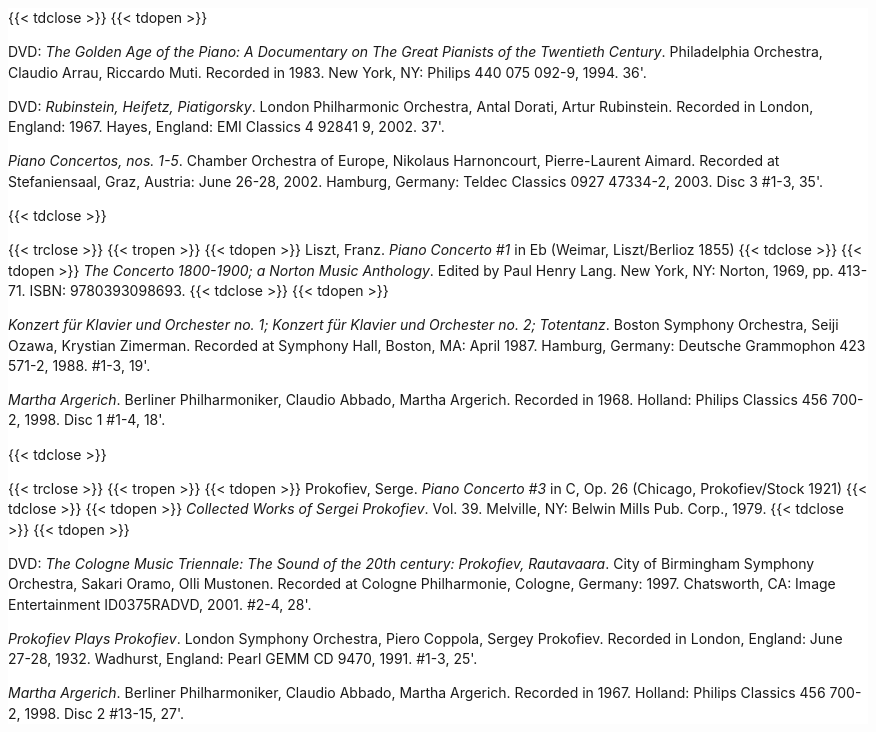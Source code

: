 {{< tdclose >}}
{{< tdopen >}}


DVD: _The Golden Age of the Piano: A Documentary on The Great Pianists of the Twentieth Century_. Philadelphia Orchestra, Claudio Arrau, Riccardo Muti. Recorded in 1983. New York, NY: Philips 440 075 092-9, 1994. 36'.

DVD: _Rubinstein, Heifetz, Piatigorsky_. London Philharmonic Orchestra, Antal Dorati, Artur Rubinstein. Recorded in London, England: 1967. Hayes, England: EMI Classics 4 92841 9, 2002. 37'.

_Piano Concertos, nos. 1-5_. Chamber Orchestra of Europe, Nikolaus Harnoncourt, Pierre-Laurent Aimard. Recorded at Stefaniensaal, Graz, Austria: June 26-28, 2002. Hamburg, Germany: Teldec Classics 0927 47334-2, 2003. Disc 3 #1-3, 35'.


{{< tdclose >}}

{{< trclose >}}
{{< tropen >}}
{{< tdopen >}}
Liszt, Franz. _Piano Concerto #1_ in Eb (Weimar, Liszt/Berlioz 1855)
{{< tdclose >}}
{{< tdopen >}}
_The Concerto 1800-1900; a Norton Music Anthology_. Edited by Paul Henry Lang. New York, NY: Norton, 1969, pp. 413-71. ISBN: 9780393098693.
{{< tdclose >}}
{{< tdopen >}}


_Konzert für Klavier und Orchester no. 1; Konzert für Klavier und Orchester no. 2; Totentanz_. Boston Symphony Orchestra, Seiji Ozawa, Krystian Zimerman. Recorded at Symphony Hall, Boston, MA: April 1987. Hamburg, Germany: Deutsche Grammophon 423 571-2, 1988. #1-3, 19'.

_Martha Argerich_. Berliner Philharmoniker, Claudio Abbado, Martha Argerich. Recorded in 1968. Holland: Philips Classics 456 700-2, 1998. Disc 1 #1-4, 18'.


{{< tdclose >}}

{{< trclose >}}
{{< tropen >}}
{{< tdopen >}}
Prokofiev, Serge. _Piano Concerto #3_ in C, Op. 26 (Chicago, Prokofiev/Stock 1921)
{{< tdclose >}}
{{< tdopen >}}
_Collected Works of Sergei Prokofiev_. Vol. 39. Melville, NY: Belwin Mills Pub. Corp., 1979.
{{< tdclose >}}
{{< tdopen >}}


DVD: _The Cologne Music Triennale: The Sound of the 20th century: Prokofiev, Rautavaara_. City of Birmingham Symphony Orchestra, Sakari Oramo, Olli Mustonen. Recorded at Cologne Philharmonie, Cologne, Germany: 1997. Chatsworth, CA: Image Entertainment ID0375RADVD, 2001. #2-4, 28'.

_Prokofiev Plays Prokofiev_. London Symphony Orchestra, Piero Coppola, Sergey Prokofiev. Recorded in London, England: June 27-28, 1932. Wadhurst, England: Pearl GEMM CD 9470, 1991. #1-3, 25'.

_Martha Argerich_. Berliner Philharmoniker, Claudio Abbado, Martha Argerich. Recorded in 1967. Holland: Philips Classics 456 700-2, 1998. Disc 2 #13-15, 27'.
